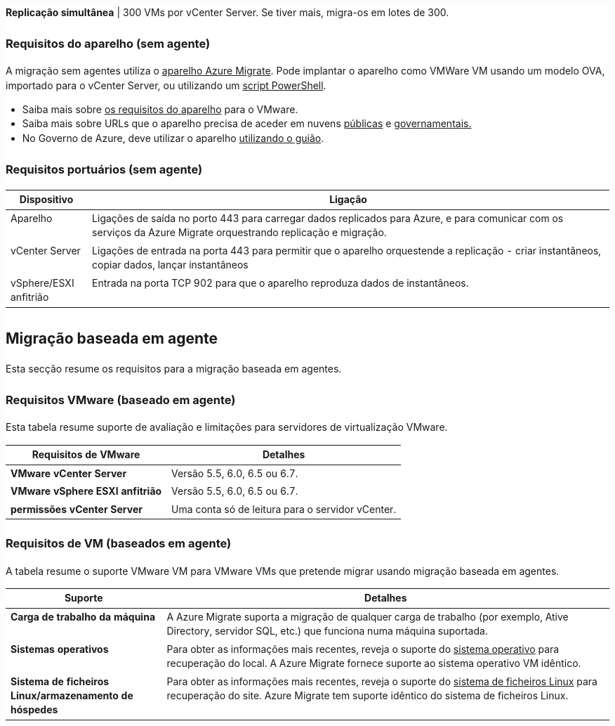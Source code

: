 **Replicação simultânea** | 300 VMs por vCenter Server. Se tiver mais, migra-os em lotes de 300.


### <a name="appliance-requirements-agentless"></a>Requisitos do aparelho (sem agente)

A migração sem agentes utiliza o [aparelho Azure Migrate](migrate-appliance.md). Pode implantar o aparelho como VMWare VM usando um modelo OVA, importado para o vCenter Server, ou utilizando um [script PowerShell](deploy-appliance-script.md).

- Saiba mais sobre [os requisitos do aparelho](migrate-appliance.md#appliance---vmware) para o VMware.
- Saiba mais sobre URLs que o aparelho precisa de aceder em nuvens [públicas](migrate-appliance.md#public-cloud-urls) e [governamentais.](migrate-appliance.md#government-cloud-urls)
- No Governo de Azure, deve utilizar o aparelho [utilizando o guião](deploy-appliance-script-government.md).

### <a name="port-requirements-agentless"></a>Requisitos portuários (sem agente)

**Dispositivo** | **Ligação**
--- | ---
Aparelho | Ligações de saída no porto 443 para carregar dados replicados para Azure, e para comunicar com os serviços da Azure Migrate orquestrando replicação e migração.
vCenter Server | Ligações de entrada na porta 443 para permitir que o aparelho orquestende a replicação - criar instantâneos, copiar dados, lançar instantâneos
vSphere/ESXI anfitrião | Entrada na porta TCP 902 para que o aparelho reproduza dados de instantâneos.

## <a name="agent-based-migration"></a>Migração baseada em agente 


Esta secção resume os requisitos para a migração baseada em agentes.


### <a name="vmware-requirements-agent-based"></a>Requisitos VMware (baseado em agente)

Esta tabela resume suporte de avaliação e limitações para servidores de virtualização VMware.

**Requisitos de VMware** | **Detalhes**
--- | ---
**VMware vCenter Server** | Versão 5.5, 6.0, 6.5 ou 6.7.
**VMware vSphere ESXI anfitrião** | Versão 5.5, 6.0, 6.5 ou 6.7.
**permissões vCenter Server** | Uma conta só de leitura para o servidor vCenter.

### <a name="vm-requirements-agent-based"></a>Requisitos de VM (baseados em agente)

A tabela resume o suporte VMware VM para VMware VMs que pretende migrar usando migração baseada em agentes.

**Suporte** | **Detalhes**
--- | ---
**Carga de trabalho da máquina** | A Azure Migrate suporta a migração de qualquer carga de trabalho (por exemplo, Ative Directory, servidor SQL, etc.) que funciona numa máquina suportada.
**Sistemas operativos** | Para obter as informações mais recentes, reveja o suporte do [sistema operativo](../site-recovery/vmware-physical-azure-support-matrix.md#replicated-machines) para recuperação do local. A Azure Migrate fornece suporte ao sistema operativo VM idêntico.
**Sistema de ficheiros Linux/armazenamento de hóspedes** | Para obter as informações mais recentes, reveja o suporte do [sistema de ficheiros Linux](../site-recovery/vmware-physical-azure-support-matrix.md#linux-file-systemsguest-storage) para recuperação do site. Azure Migrate tem suporte idêntico do sistema de ficheiros Linux.